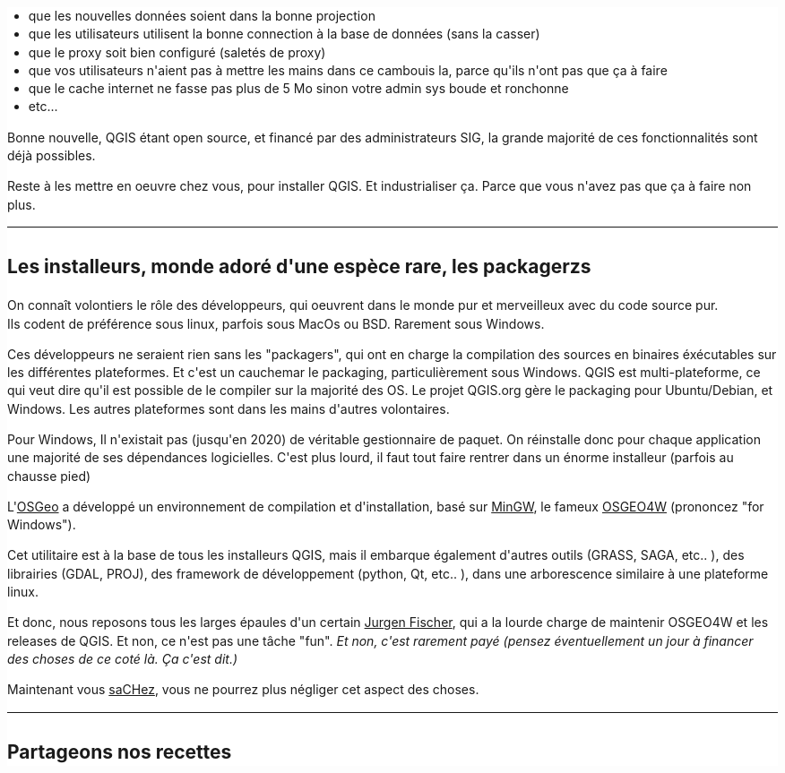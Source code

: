 - que les nouvelles données soient dans la bonne projection
- que les utilisateurs utilisent la bonne connection à la base de données (sans la casser)
- que le proxy soit bien configuré (saletés de proxy)
- que vos utilisateurs n'aient pas à mettre les mains dans ce cambouis la, parce qu'ils n'ont pas que ça à faire
- que le cache internet ne fasse pas plus de 5 Mo sinon votre admin sys boude et ronchonne
- etc...

Bonne nouvelle, QGIS étant open source, et financé par des administrateurs SIG, la grande majorité de ces fonctionnalités sont déjà possibles.

Reste à les mettre en oeuvre chez vous, pour installer QGIS. Et industrialiser ça. Parce que vous n'avez pas que ça à faire non plus.

----

## Les installeurs, monde adoré d'une espèce rare, les packagerzs

On connaît volontiers le rôle des développeurs, qui oeuvrent dans le monde pur et merveilleux avec du code source pur.  
Ils codent de préférence sous linux, parfois sous MacOs ou BSD. Rarement sous Windows.

Ces développeurs ne seraient rien sans les "packagers", qui ont en charge la compilation des sources en binaires éxécutables sur les différentes plateformes. Et c'est un cauchemar le packaging, particulièrement sous Windows.
QGIS est multi-plateforme, ce qui veut dire qu'il est possible de le compiler sur la majorité des OS.
Le projet QGIS.org gère le packaging pour Ubuntu/Debian, et Windows. Les autres plateformes sont dans les mains d'autres volontaires.  

Pour Windows, Il n'existait pas (jusqu'en 2020) de véritable gestionnaire de paquet. On réinstalle donc pour chaque application une majorité de ses dépendances logicielles. C'est plus lourd, il faut tout faire rentrer dans un énorme installeur (parfois au chausse pied)

L'[OSGeo](https://www.osgeo.org) a développé un environnement de compilation et d'installation, basé sur [MinGW](https://fr.wikipedia.org/wiki/MinGW), le fameux [OSGEO4W](https://www.osgeo.org/projects/osgeo4w/) (prononcez "for Windows").

Cet utilitaire est à la base de tous les installeurs QGIS, mais il embarque également d'autres outils (GRASS, SAGA, etc.. ), des librairies (GDAL, PROJ), des framework de développement (python, Qt, etc.. ), dans une arborescence similaire à une plateforme linux.

Et donc, nous reposons tous les larges épaules d'un certain [Jurgen Fischer](https://qgis.org/lt/site/getinvolved/governance/governance.html#release-management), qui a la lourde charge de maintenir OSGEO4W et les releases de QGIS. Et non, ce n'est pas une tâche "fun". _Et non, c'est rarement payé (pensez éventuellement un jour à financer des choses de ce coté là. Ça c'est dit.)_

Maintenant vous [saCHez](https://twitter.com/ComplotsFaciles/status/1276808463809753088?s=20), vous ne pourrez plus négliger cet aspect des choses.

----

## Partageons nos recettes
